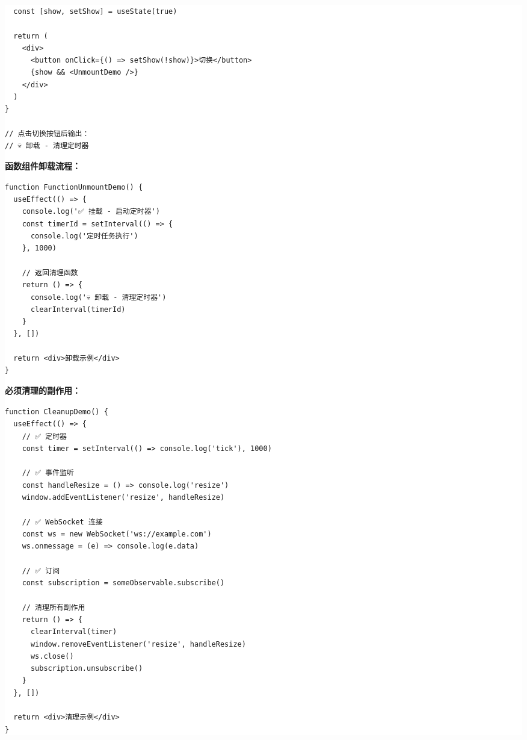 ```tsx
  const [show, setShow] = useState(true)

  return (
    <div>
      <button onClick={() => setShow(!show)}>切换</button>
      {show && <UnmountDemo />}
    </div>
  )
}

// 点击切换按钮后输出：
// 💀 卸载 - 清理定时器
```

**函数组件卸载流程：**

```tsx
function FunctionUnmountDemo() {
  useEffect(() => {
    console.log('✅ 挂载 - 启动定时器')
    const timerId = setInterval(() => {
      console.log('定时任务执行')
    }, 1000)

    // 返回清理函数
    return () => {
      console.log('💀 卸载 - 清理定时器')
      clearInterval(timerId)
    }
  }, [])

  return <div>卸载示例</div>
}
```

**必须清理的副作用：**

```tsx
function CleanupDemo() {
  useEffect(() => {
    // ✅ 定时器
    const timer = setInterval(() => console.log('tick'), 1000)

    // ✅ 事件监听
    const handleResize = () => console.log('resize')
    window.addEventListener('resize', handleResize)

    // ✅ WebSocket 连接
    const ws = new WebSocket('ws://example.com')
    ws.onmessage = (e) => console.log(e.data)

    // ✅ 订阅
    const subscription = someObservable.subscribe()

    // 清理所有副作用
    return () => {
      clearInterval(timer)
      window.removeEventListener('resize', handleResize)
      ws.close()
      subscription.unsubscribe()
    }
  }, [])

  return <div>清理示例</div>
}
```

[1]: https://react.dev/reference/react/Component#reference
[2]: https://react.dev/reference/react/useEffect
[3]: https://react.dev/learn/react-developer-tools